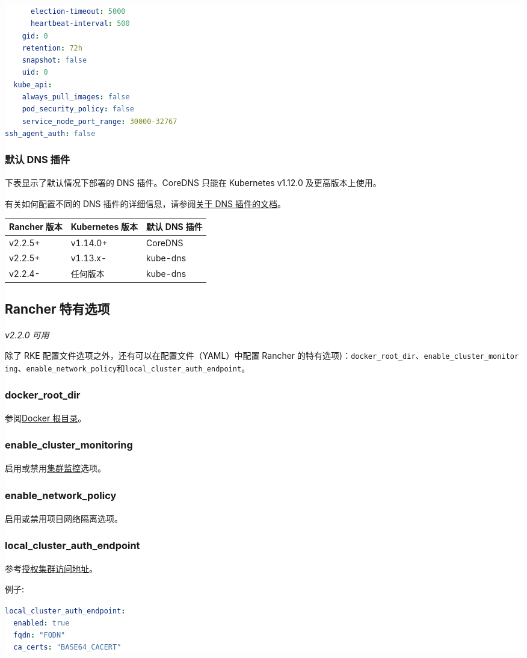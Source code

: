 ```yaml
      election-timeout: 5000
      heartbeat-interval: 500
    gid: 0
    retention: 72h
    snapshot: false
    uid: 0
  kube_api:
    always_pull_images: false
    pod_security_policy: false
    service_node_port_range: 30000-32767
ssh_agent_auth: false
```

### 默认 DNS 插件

下表显示了默认情况下部署的 DNS 插件。CoreDNS 只能在 Kubernetes v1.12.0 及更高版本上使用。

有关如何配置不同的 DNS 插件的详细信息，请参阅[关于 DNS 插件的文档](/docs/rke/config-options/add-ons/dns/_index)。

| Rancher 版本 | Kubernetes 版本 | 默认 DNS 插件 |
| :----------- | :-------------- | :------------ |
| v2.2.5+      | v1.14.0+        | CoreDNS       |
| v2.2.5+      | v1.13.x-        | kube-dns      |
| v2.2.4-      | 任何版本        | kube-dns      |

## Rancher 特有选项

_v2.2.0 可用_

除了 RKE 配置文件选项之外，还有可以在配置文件（YAML）中配置 Rancher 的特有选项)：`docker_root_dir`、`enable_cluster_monitoring`、`enable_network_policy`和`local_cluster_auth_endpoint`。

### docker_root_dir

参阅[Docker 根目录](#docker-根目录)。

### enable_cluster_monitoring

启用或禁用[集群监控](/docs/rancher2/cluster-admin/tools/monitoring/_index)选项。

### enable_network_policy

启用或禁用项目网络隔离选项。

### local_cluster_auth_endpoint

参考[授权集群访问地址](#授权集群访问地址)。

例子:

```yaml
local_cluster_auth_endpoint:
  enabled: true
  fqdn: "FQDN"
  ca_certs: "BASE64_CACERT"
```
